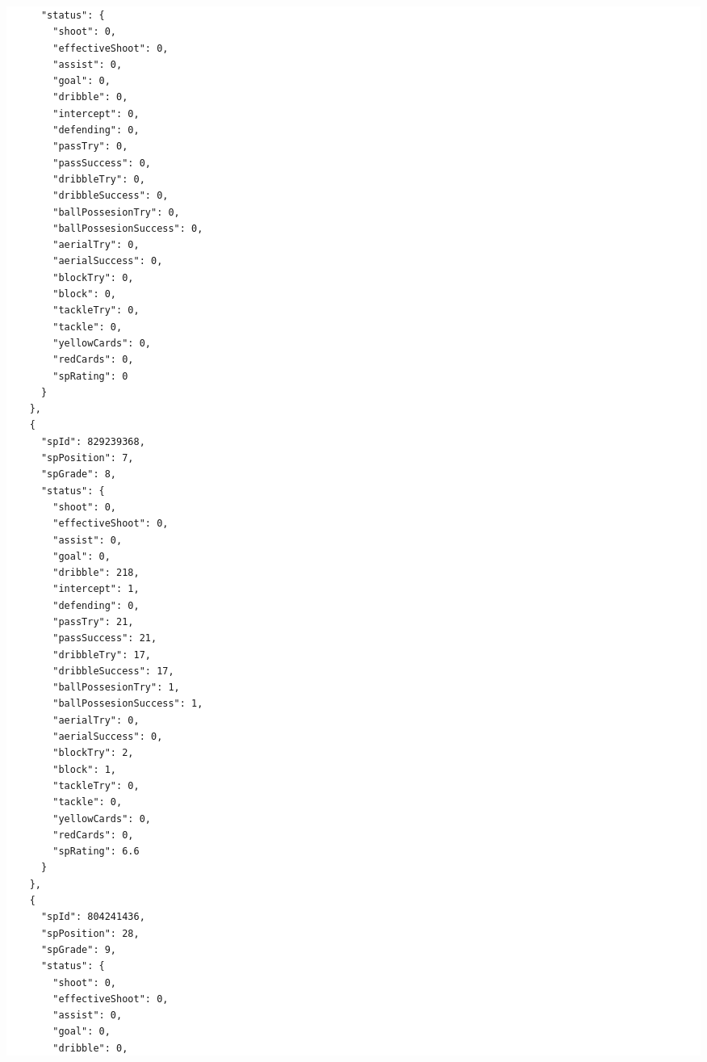           "status": {
            "shoot": 0,
            "effectiveShoot": 0,
            "assist": 0,
            "goal": 0,
            "dribble": 0,
            "intercept": 0,
            "defending": 0,
            "passTry": 0,
            "passSuccess": 0,
            "dribbleTry": 0,
            "dribbleSuccess": 0,
            "ballPossesionTry": 0,
            "ballPossesionSuccess": 0,
            "aerialTry": 0,
            "aerialSuccess": 0,
            "blockTry": 0,
            "block": 0,
            "tackleTry": 0,
            "tackle": 0,
            "yellowCards": 0,
            "redCards": 0,
            "spRating": 0
          }
        },
        {
          "spId": 829239368,
          "spPosition": 7,
          "spGrade": 8,
          "status": {
            "shoot": 0,
            "effectiveShoot": 0,
            "assist": 0,
            "goal": 0,
            "dribble": 218,
            "intercept": 1,
            "defending": 0,
            "passTry": 21,
            "passSuccess": 21,
            "dribbleTry": 17,
            "dribbleSuccess": 17,
            "ballPossesionTry": 1,
            "ballPossesionSuccess": 1,
            "aerialTry": 0,
            "aerialSuccess": 0,
            "blockTry": 2,
            "block": 1,
            "tackleTry": 0,
            "tackle": 0,
            "yellowCards": 0,
            "redCards": 0,
            "spRating": 6.6
          }
        },
        {
          "spId": 804241436,
          "spPosition": 28,
          "spGrade": 9,
          "status": {
            "shoot": 0,
            "effectiveShoot": 0,
            "assist": 0,
            "goal": 0,
            "dribble": 0,